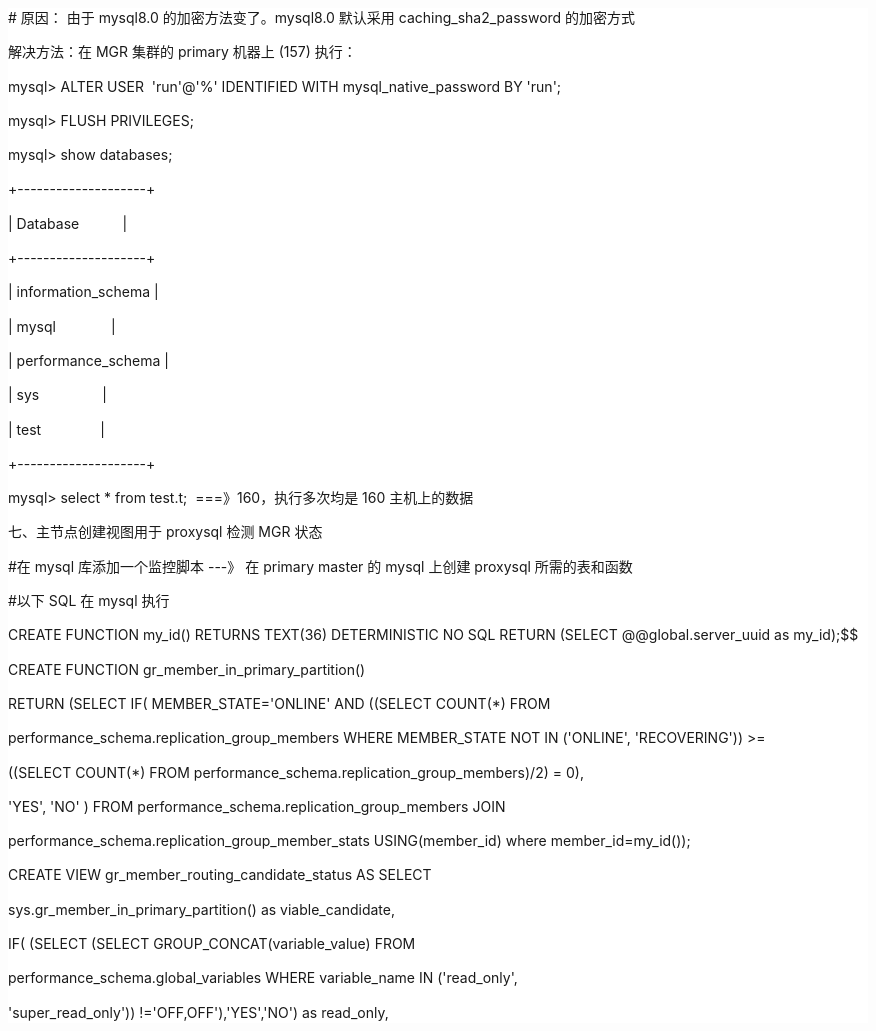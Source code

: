 \# 原因： 由于 mysql8.0 的加密方法变了。mysql8.0 默认采用 caching_sha2_password 的加密方式

解决方法：在 MGR 集群的 primary 机器上 (157) 执行：

mysql> ALTER USER  'run'@'%' IDENTIFIED WITH mysql_native_password BY 'run';

mysql> FLUSH PRIVILEGES;

mysql> show databases;

\+--------------------+

| Database           |

\+--------------------+

| information_schema |

| mysql              |

| performance_schema |

| sys                |

| test               |

\+--------------------+

mysql> select \* from test.t;  ===》160，执行多次均是 160 主机上的数据

七、主节点创建视图用于 proxysql 检测 MGR 状态

\#在 mysql 库添加一个监控脚本 ---》 在 primary master 的 mysql 上创建 proxysql 所需的表和函数

\#以下 SQL 在 mysql 执行

CREATE FUNCTION my_id() RETURNS TEXT(36) DETERMINISTIC NO SQL RETURN (SELECT @@global.server_uuid as my_id);$$

CREATE FUNCTION gr_member_in_primary_partition()

RETURN (SELECT IF( MEMBER_STATE='ONLINE' AND ((SELECT COUNT(\*) FROM

performance_schema.replication_group_members WHERE MEMBER_STATE NOT IN ('ONLINE', 'RECOVERING')) >=

((SELECT COUNT(\*) FROM performance_schema.replication_group_members)/2) = 0),

'YES', 'NO' ) FROM performance_schema.replication_group_members JOIN

performance_schema.replication_group_member_stats USING(member_id) where member_id=my_id());

CREATE VIEW gr_member_routing_candidate_status AS SELECT

sys.gr_member_in_primary_partition() as viable_candidate,

IF( (SELECT (SELECT GROUP_CONCAT(variable_value) FROM

performance_schema.global_variables WHERE variable_name IN ('read_only',

'super_read_only')) !='OFF,OFF'),'YES','NO') as read_only,
